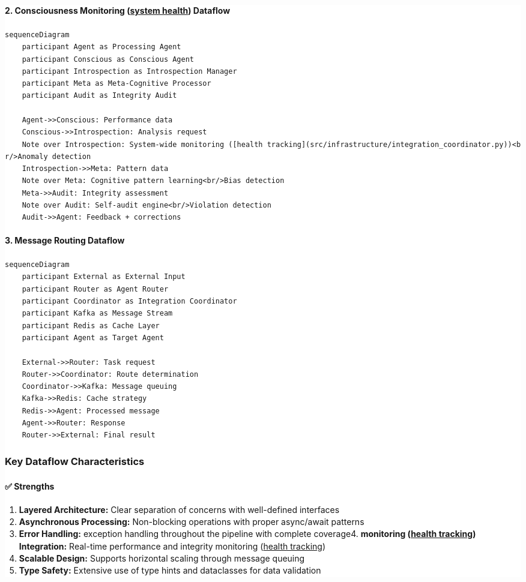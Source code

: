#### **2. Consciousness Monitoring ([system health](src/agents/consciousness/introspection_manager.py)) Dataflow**
```mermaid
sequenceDiagram
    participant Agent as Processing Agent
    participant Conscious as Conscious Agent
    participant Introspection as Introspection Manager
    participant Meta as Meta-Cognitive Processor
    participant Audit as Integrity Audit
    
    Agent->>Conscious: Performance data
    Conscious->>Introspection: Analysis request
    Note over Introspection: System-wide monitoring ([health tracking](src/infrastructure/integration_coordinator.py))<br/>Anomaly detection
    Introspection->>Meta: Pattern data
    Note over Meta: Cognitive pattern learning<br/>Bias detection
    Meta->>Audit: Integrity assessment
    Note over Audit: Self-audit engine<br/>Violation detection
    Audit->>Agent: Feedback + corrections
```

#### **3. Message Routing Dataflow**
```mermaid
sequenceDiagram
    participant External as External Input
    participant Router as Agent Router
    participant Coordinator as Integration Coordinator
    participant Kafka as Message Stream
    participant Redis as Cache Layer
    participant Agent as Target Agent
    
    External->>Router: Task request
    Router->>Coordinator: Route determination
    Coordinator->>Kafka: Message queuing
    Kafka->>Redis: Cache strategy
    Redis->>Agent: Processed message
    Agent->>Router: Response
    Router->>External: Final result
```

### **Key Dataflow Characteristics**

#### **✅ Strengths**
1. **Layered Architecture:** Clear separation of concerns with well-defined interfaces
2. **Asynchronous Processing:** Non-blocking operations with proper async/await patterns
3. **Error Handling:** exception handling throughout the pipeline
 with complete coverage4. **monitoring ([health tracking](src/infrastructure/integration_coordinator.py)) Integration:** Real-time performance and integrity monitoring ([health tracking](src/infrastructure/integration_coordinator.py))
5. **Scalable Design:** Supports horizontal scaling through message queuing
6. **Type Safety:** Extensive use of type hints and dataclasses for data validation
